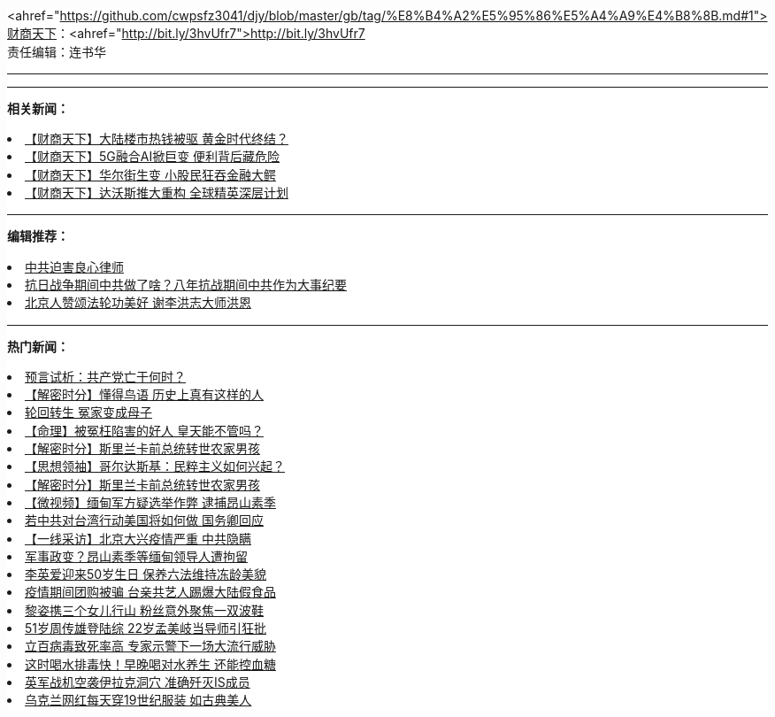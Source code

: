 <ahref="https://github.com/cwpsfz3041/djy/blob/master/gb/tag/%E8%B4%A2%E5%95%86%E5%A4%A9%E4%B8%8B.md#1">财商天下</a>：<ahref="http://bit.ly/3hvUfr7">http://bit.ly/3hvUfr7</a><br />
责任编辑：连书华</p>
	
<hr>
<hr>

<strong>相关新闻：</strong>
<li><a href="https://github.com/cwpsfz3041/djy/blob/master/gb/21/1/28/n12718641.md#1">【财商天下】大陆楼市热钱被驱 黄金时代终结？</a></li>
<li><a href="https://github.com/cwpsfz3041/djy/blob/master/gb/21/1/30/n12721768.md#1">【财商天下】5G融合AI掀巨变 便利背后藏危险</a></li>
<li><a href="https://github.com/cwpsfz3041/djy/blob/master/gb/21/1/30/n12722922.md#1">【财商天下】华尔街生变 小股民狂吞金融大鳄</a></li>
<li><a href="https://github.com/cwpsfz3041/djy/blob/master/gb/21/2/2/n12728749.md#1">【财商天下】达沃斯推大重构 全球精英深层计划</a></li>
<hr>


<strong>编辑推荐：</strong>
<li><a href="https://github.com/cwpsfz3041/djy/blob/master/gb/9/2/9/n2422991.md?dfh#1" target="_blank">中共迫害良心律师</a></li><li><a href="https://github.com/tsiac2612/djy/blob/master/gb/18/12/9/n10899641.md#1" target="_blank">抗日战争期间中共做了啥？八年抗战期间中共作为大事纪要</a></li><li><a href="https://github.com/tsiac2612/djy/blob/master/gb/19/1/30/n11013193.md#1" target="_blank">北京人赞颂法轮功美好 谢李洪志大师洪恩</a></li><hr>


<strong>热门新闻：</strong>
<li><a href="https://github.com/ixpzix312/djy/blob/master/gb/21/1/26/n12711986.md#1">预言试析：共产党亡于何时？</a></li>
<li><a href="https://github.com/ixpzix312/djy/blob/master/gb/21/1/30/n12723183.md#1">【解密时分】懂得鸟语 历史上真有这样的人</a></li>
<li><a href="https://github.com/ixpzix312/djy/blob/master/gb/20/12/29/n12651261.md#1">轮回转生 冤家变成母子</a></li>
<li><a href="https://github.com/ixpzix312/djy/blob/master/gb/21/1/18/n12695507.md#1">【命理】被冤枉陷害的好人 皇天能不管吗？</a></li>
<li><a href="https://github.com/ixpzix312/djy/blob/master/gb/21/2/2/n12728948.md#1">【解密时分】斯里兰卡前总统转世农家男孩</a></li>
<li><a href="https://github.com/ixpzix312/djy/blob/master/gb/20/11/4/n12523669.md#1">【思想领袖】哥尔达斯基：民粹主义如何兴起？</a></li>
<li><a href="https://github.com/ixpzix312/djy/blob/master/gb/21/2/2/n12728948.md#1">【解密时分】斯里兰卡前总统转世农家男孩</a></li>
<li><a href="https://github.com/ixpzix312/djy/blob/master/gb/21/2/3/n12730640.md#1">【微视频】缅甸军方疑选举作弊 逮捕昂山素季</a></li>
<li><a href="https://github.com/ixpzix312/djy/blob/master/gb/21/2/1/n12726476.md#1">若中共对台湾行动美国将如何做 国务卿回应</a></li>
<li><a href="https://github.com/ixpzix312/djy/blob/master/gb/21/2/1/n12726350.md#1">【一线采访】北京大兴疫情严重 中共隐瞒</a></li>
<li><a href="https://github.com/ixpzix312/djy/blob/master/gb/21/2/1/n12724649.md#1">军事政变？昂山素季等缅甸领导人遭拘留</a></li>
<li><a href="https://github.com/ixpzix312/djy/blob/master/gb/21/1/31/n12724209.md#1">李英爱迎来50岁生日 保养六法维持冻龄美貌</a></li>
<li><a href="https://github.com/ixpzix312/djy/blob/master/gb/21/1/31/n12724329.md#1">疫情期间团购被骗 台亲共艺人踢爆大陆假食品</a></li>
<li><a href="https://github.com/ixpzix312/djy/blob/master/gb/21/2/3/n12729203.md#1">黎姿携三个女儿行山 粉丝意外聚焦一双波鞋</a></li>
<li><a href="https://github.com/ixpzix312/djy/blob/master/gb/21/2/1/n12726330.md#1">51岁周传雄登陆综 22岁孟美岐当导师引狂批</a></li>
<li><a href="https://github.com/ixpzix312/djy/blob/master/gb/21/2/2/n12727150.md#1">立百病毒致死率高 专家示警下一场大流行威胁</a></li>
<li><a href="https://github.com/ixpzix312/djy/blob/master/gb/21/2/1/n12726617.md#1">这时喝水排毒快！早晚喝对水养生 还能控血糖</a></li>
<li><a href="https://github.com/ixpzix312/djy/blob/master/gb/21/2/2/n12727769.md#1">英军战机空袭伊拉克洞穴 准确歼灭IS成员</a></li>
<li><a href="https://github.com/ixpzix312/djy/blob/master/gb/21/2/1/n12724829.md#1">乌克兰网红每天穿19世纪服装 如古典美人</a></li>